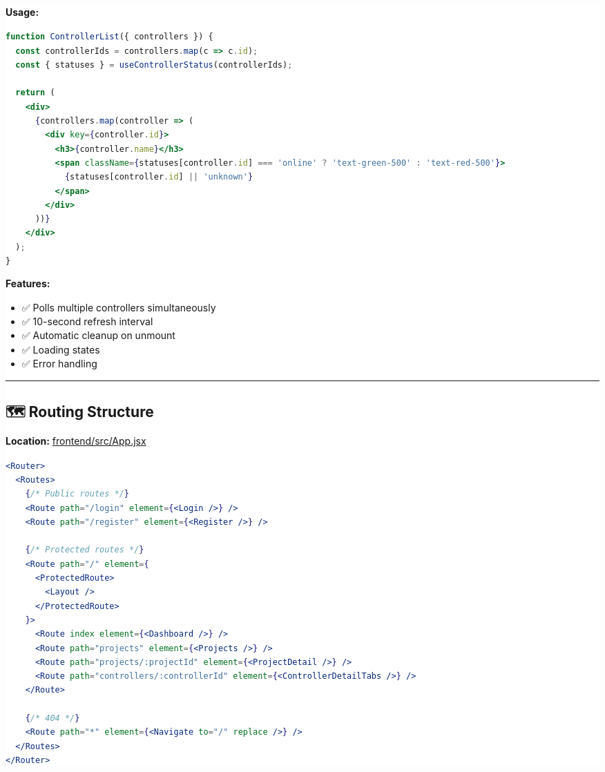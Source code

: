 **Usage:**
```jsx
function ControllerList({ controllers }) {
  const controllerIds = controllers.map(c => c.id);
  const { statuses } = useControllerStatus(controllerIds);

  return (
    <div>
      {controllers.map(controller => (
        <div key={controller.id}>
          <h3>{controller.name}</h3>
          <span className={statuses[controller.id] === 'online' ? 'text-green-500' : 'text-red-500'}>
            {statuses[controller.id] || 'unknown'}
          </span>
        </div>
      ))}
    </div>
  );
}
```

**Features:**
- ✅ Polls multiple controllers simultaneously
- ✅ 10-second refresh interval
- ✅ Automatic cleanup on unmount
- ✅ Loading states
- ✅ Error handling

---

## 🗺️ Routing Structure

**Location:** [frontend/src/App.jsx](frontend/src/App.jsx)

```jsx
<Router>
  <Routes>
    {/* Public routes */}
    <Route path="/login" element={<Login />} />
    <Route path="/register" element={<Register />} />

    {/* Protected routes */}
    <Route path="/" element={
      <ProtectedRoute>
        <Layout />
      </ProtectedRoute>
    }>
      <Route index element={<Dashboard />} />
      <Route path="projects" element={<Projects />} />
      <Route path="projects/:projectId" element={<ProjectDetail />} />
      <Route path="controllers/:controllerId" element={<ControllerDetailTabs />} />
    </Route>

    {/* 404 */}
    <Route path="*" element={<Navigate to="/" replace />} />
  </Routes>
</Router>
```
